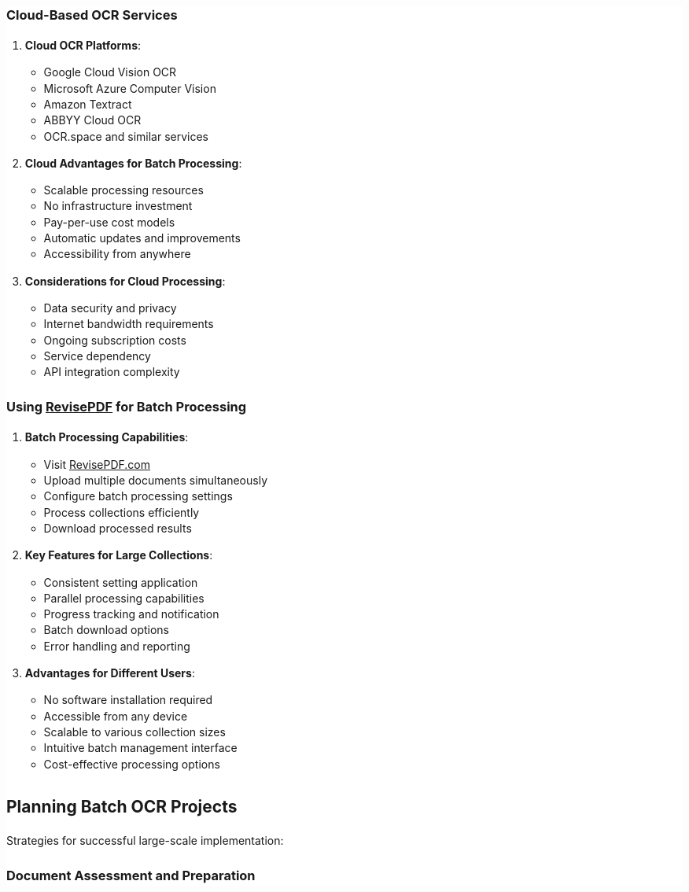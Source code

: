 ### Cloud-Based OCR Services

1. **Cloud OCR Platforms**:
   - Google Cloud Vision OCR
   - Microsoft Azure Computer Vision
   - Amazon Textract
   - ABBYY Cloud OCR
   - OCR.space and similar services

2. **Cloud Advantages for Batch Processing**:
   - Scalable processing resources
   - No infrastructure investment
   - Pay-per-use cost models
   - Automatic updates and improvements
   - Accessibility from anywhere

3. **Considerations for Cloud Processing**:
   - Data security and privacy
   - Internet bandwidth requirements
   - Ongoing subscription costs
   - Service dependency
   - API integration complexity

### Using [RevisePDF](https://www.revisepdf.com) for Batch Processing

1. **Batch Processing Capabilities**:
   - Visit [RevisePDF.com](https://www.revisepdf.com)
   - Upload multiple documents simultaneously
   - Configure batch processing settings
   - Process collections efficiently
   - Download processed results

2. **Key Features for Large Collections**:
   - Consistent setting application
   - Parallel processing capabilities
   - Progress tracking and notification
   - Batch download options
   - Error handling and reporting

3. **Advantages for Different Users**:
   - No software installation required
   - Accessible from any device
   - Scalable to various collection sizes
   - Intuitive batch management interface
   - Cost-effective processing options

## Planning Batch OCR Projects

Strategies for successful large-scale implementation:

### Document Assessment and Preparation
